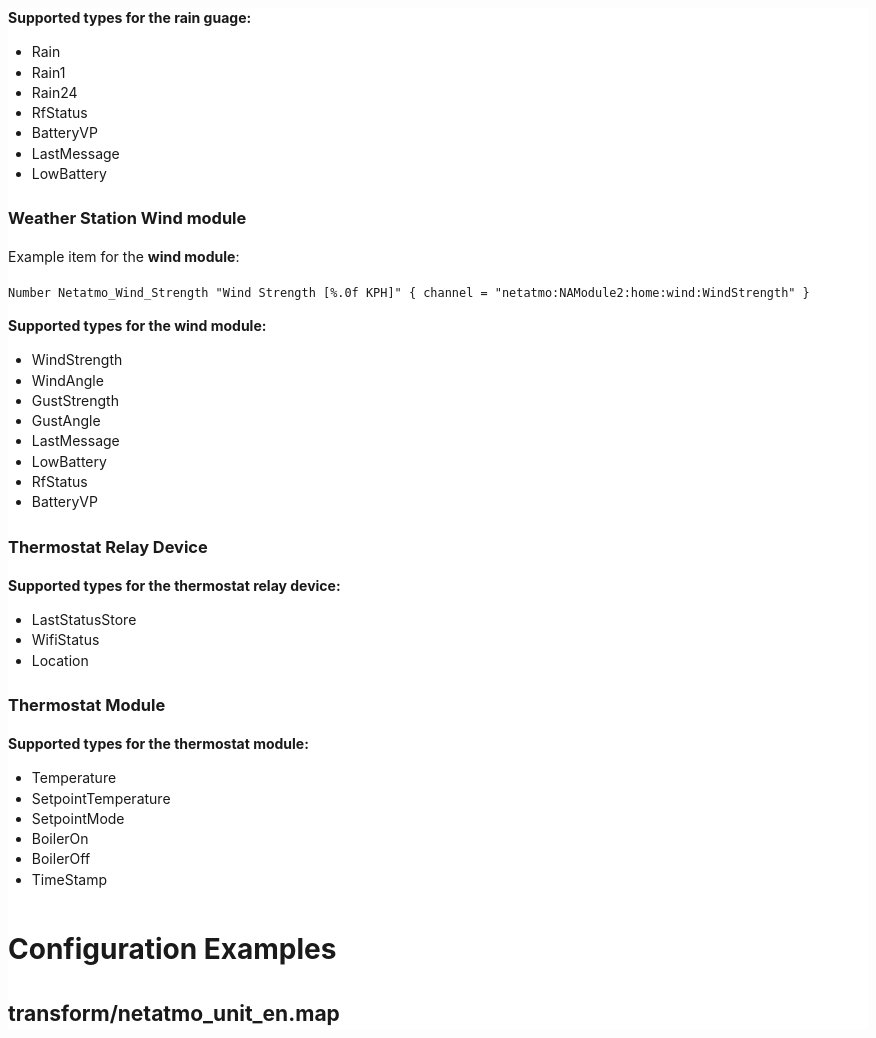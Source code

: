 **Supported types for the rain guage:**

* Rain
* Rain1
* Rain24
* RfStatus
* BatteryVP
* LastMessage
* LowBattery

### Weather Station Wind module

Example item for the **wind module**:

```
Number Netatmo_Wind_Strength "Wind Strength [%.0f KPH]" { channel = "netatmo:NAModule2:home:wind:WindStrength" }
```

**Supported types for the wind module:**

* WindStrength
* WindAngle
* GustStrength
* GustAngle
* LastMessage
* LowBattery
* RfStatus
* BatteryVP

### Thermostat Relay Device

**Supported types for the thermostat relay device:**

* LastStatusStore
* WifiStatus
* Location

### Thermostat Module

**Supported types for the thermostat module:**

* Temperature
* SetpointTemperature
* SetpointMode
* BoilerOn
* BoilerOff
* TimeStamp

# Configuration Examples

## transform/netatmo_unit_en.map
